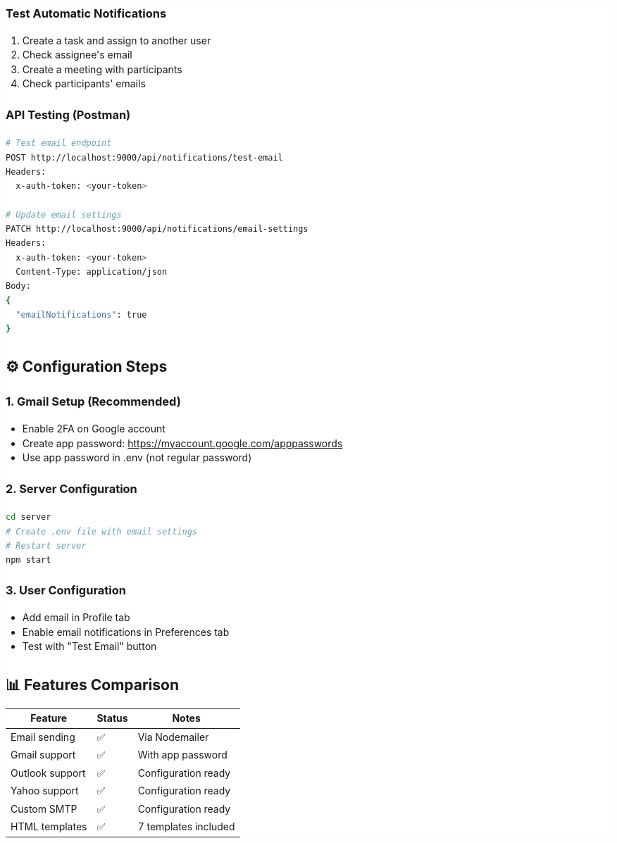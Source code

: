 ### Test Automatic Notifications

1. Create a task and assign to another user
2. Check assignee's email
3. Create a meeting with participants
4. Check participants' emails

### API Testing (Postman)

```bash
# Test email endpoint
POST http://localhost:9000/api/notifications/test-email
Headers:
  x-auth-token: <your-token>

# Update email settings
PATCH http://localhost:9000/api/notifications/email-settings
Headers:
  x-auth-token: <your-token>
  Content-Type: application/json
Body:
{
  "emailNotifications": true
}
```

## ⚙️ Configuration Steps

### 1. Gmail Setup (Recommended)

- Enable 2FA on Google account
- Create app password: https://myaccount.google.com/apppasswords
- Use app password in .env (not regular password)

### 2. Server Configuration

```bash
cd server
# Create .env file with email settings
# Restart server
npm start
```

### 3. User Configuration

- Add email in Profile tab
- Enable email notifications in Preferences tab
- Test with "Test Email" button

## 📊 Features Comparison

| Feature                 | Status | Notes                  |
| ----------------------- | ------ | ---------------------- |
| Email sending           | ✅     | Via Nodemailer         |
| Gmail support           | ✅     | With app password      |
| Outlook support         | ✅     | Configuration ready    |
| Yahoo support           | ✅     | Configuration ready    |
| Custom SMTP             | ✅     | Configuration ready    |
| HTML templates          | ✅     | 7 templates included   |